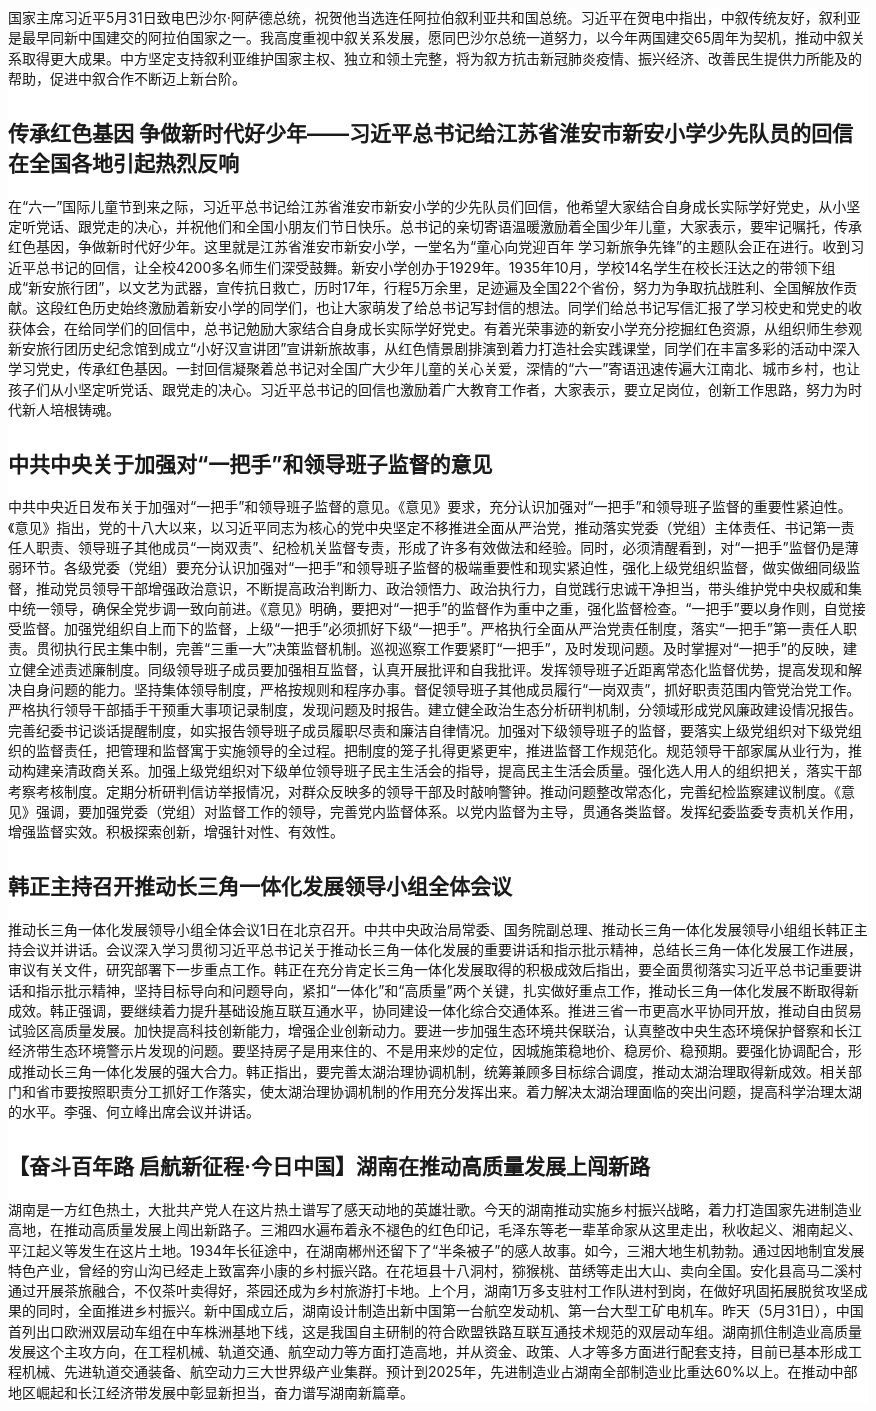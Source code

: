 
国家主席习近平5月31日致电巴沙尔·阿萨德总统，祝贺他当选连任阿拉伯叙利亚共和国总统。习近平在贺电中指出，中叙传统友好，叙利亚是最早同新中国建交的阿拉伯国家之一。我高度重视中叙关系发展，愿同巴沙尔总统一道努力，以今年两国建交65周年为契机，推动中叙关系取得更大成果。中方坚定支持叙利亚维护国家主权、独立和领土完整，将为叙方抗击新冠肺炎疫情、振兴经济、改善民生提供力所能及的帮助，促进中叙合作不断迈上新台阶。


## 传承红色基因 争做新时代好少年——习近平总书记给江苏省淮安市新安小学少先队员的回信在全国各地引起热烈反响


在“六一”国际儿童节到来之际，习近平总书记给江苏省淮安市新安小学的少先队员们回信，他希望大家结合自身成长实际学好党史，从小坚定听党话、跟党走的决心，并祝他们和全国小朋友们节日快乐。总书记的亲切寄语温暖激励着全国少年儿童，大家表示，要牢记嘱托，传承红色基因，争做新时代好少年。这里就是江苏省淮安市新安小学，一堂名为“童心向党迎百年 学习新旅争先锋”的主题队会正在进行。收到习近平总书记的回信，让全校4200多名师生们深受鼓舞。新安小学创办于1929年。1935年10月，学校14名学生在校长汪达之的带领下组成“新安旅行团”，以文艺为武器，宣传抗日救亡，历时17年，行程5万余里，足迹遍及全国22个省份，努力为争取抗战胜利、全国解放作贡献。这段红色历史始终激励着新安小学的同学们，也让大家萌发了给总书记写封信的想法。同学们给总书记写信汇报了学习校史和党史的收获体会，在给同学们的回信中，总书记勉励大家结合自身成长实际学好党史。有着光荣事迹的新安小学充分挖掘红色资源，从组织师生参观新安旅行团历史纪念馆到成立“小好汉宣讲团”宣讲新旅故事，从红色情景剧排演到着力打造社会实践课堂，同学们在丰富多彩的活动中深入学习党史，传承红色基因。一封回信凝聚着总书记对全国广大少年儿童的关心关爱，深情的“六一”寄语迅速传遍大江南北、城市乡村，也让孩子们从小坚定听党话、跟党走的决心。习近平总书记的回信也激励着广大教育工作者，大家表示，要立足岗位，创新工作思路，努力为时代新人培根铸魂。


## 中共中央关于加强对“一把手”和领导班子监督的意见


中共中央近日发布关于加强对“一把手”和领导班子监督的意见。《意见》要求，充分认识加强对“一把手”和领导班子监督的重要性紧迫性。《意见》指出，党的十八大以来，以习近平同志为核心的党中央坚定不移推进全面从严治党，推动落实党委（党组）主体责任、书记第一责任人职责、领导班子其他成员“一岗双责”、纪检机关监督专责，形成了许多有效做法和经验。同时，必须清醒看到，对“一把手”监督仍是薄弱环节。各级党委（党组）要充分认识加强对“一把手”和领导班子监督的极端重要性和现实紧迫性，强化上级党组织监督，做实做细同级监督，推动党员领导干部增强政治意识，不断提高政治判断力、政治领悟力、政治执行力，自觉践行忠诚干净担当，带头维护党中央权威和集中统一领导，确保全党步调一致向前进。《意见》明确，要把对“一把手”的监督作为重中之重，强化监督检查。“一把手”要以身作则，自觉接受监督。加强党组织自上而下的监督，上级“一把手”必须抓好下级“一把手”。严格执行全面从严治党责任制度，落实“一把手”第一责任人职责。贯彻执行民主集中制，完善“三重一大”决策监督机制。巡视巡察工作要紧盯“一把手”，及时发现问题。及时掌握对“一把手”的反映，建立健全述责述廉制度。同级领导班子成员要加强相互监督，认真开展批评和自我批评。发挥领导班子近距离常态化监督优势，提高发现和解决自身问题的能力。坚持集体领导制度，严格按规则和程序办事。督促领导班子其他成员履行“一岗双责”，抓好职责范围内管党治党工作。严格执行领导干部插手干预重大事项记录制度，发现问题及时报告。建立健全政治生态分析研判机制，分领域形成党风廉政建设情况报告。完善纪委书记谈话提醒制度，如实报告领导班子成员履职尽责和廉洁自律情况。加强对下级领导班子的监督，要落实上级党组织对下级党组织的监督责任，把管理和监督寓于实施领导的全过程。把制度的笼子扎得更紧更牢，推进监督工作规范化。规范领导干部家属从业行为，推动构建亲清政商关系。加强上级党组织对下级单位领导班子民主生活会的指导，提高民主生活会质量。强化选人用人的组织把关，落实干部考察考核制度。定期分析研判信访举报情况，对群众反映多的领导干部及时敲响警钟。推动问题整改常态化，完善纪检监察建议制度。《意见》强调，要加强党委（党组）对监督工作的领导，完善党内监督体系。以党内监督为主导，贯通各类监督。发挥纪委监委专责机关作用，增强监督实效。积极探索创新，增强针对性、有效性。


## 韩正主持召开推动长三角一体化发展领导小组全体会议


推动长三角一体化发展领导小组全体会议1日在北京召开。中共中央政治局常委、国务院副总理、推动长三角一体化发展领导小组组长韩正主持会议并讲话。会议深入学习贯彻习近平总书记关于推动长三角一体化发展的重要讲话和指示批示精神，总结长三角一体化发展工作进展，审议有关文件，研究部署下一步重点工作。韩正在充分肯定长三角一体化发展取得的积极成效后指出，要全面贯彻落实习近平总书记重要讲话和指示批示精神，坚持目标导向和问题导向，紧扣“一体化”和“高质量”两个关键，扎实做好重点工作，推动长三角一体化发展不断取得新成效。韩正强调，要继续着力提升基础设施互联互通水平，协同建设一体化综合交通体系。推进三省一市更高水平协同开放，推动自由贸易试验区高质量发展。加快提高科技创新能力，增强企业创新动力。要进一步加强生态环境共保联治，认真整改中央生态环境保护督察和长江经济带生态环境警示片发现的问题。要坚持房子是用来住的、不是用来炒的定位，因城施策稳地价、稳房价、稳预期。要强化协调配合，形成推动长三角一体化发展的强大合力。韩正指出，要完善太湖治理协调机制，统筹兼顾多目标综合调度，推动太湖治理取得新成效。相关部门和省市要按照职责分工抓好工作落实，使太湖治理协调机制的作用充分发挥出来。着力解决太湖治理面临的突出问题，提高科学治理太湖的水平。李强、何立峰出席会议并讲话。


## 【奋斗百年路 启航新征程·今日中国】湖南在推动高质量发展上闯新路


湖南是一方红色热土，大批共产党人在这片热土谱写了感天动地的英雄壮歌。今天的湖南推动实施乡村振兴战略，着力打造国家先进制造业高地，在推动高质量发展上闯出新路子。三湘四水遍布着永不褪色的红色印记，毛泽东等老一辈革命家从这里走出，秋收起义、湘南起义、平江起义等发生在这片土地。1934年长征途中，在湖南郴州还留下了“半条被子”的感人故事。如今，三湘大地生机勃勃。通过因地制宜发展特色产业，曾经的穷山沟已经走上致富奔小康的乡村振兴路。在花垣县十八洞村，猕猴桃、苗绣等走出大山、卖向全国。安化县高马二溪村通过开展茶旅融合，不仅茶叶卖得好，茶园还成为乡村旅游打卡地。上个月，湖南1万多支驻村工作队进村到岗，在做好巩固拓展脱贫攻坚成果的同时，全面推进乡村振兴。新中国成立后，湖南设计制造出新中国第一台航空发动机、第一台大型工矿电机车。昨天（5月31日），中国首列出口欧洲双层动车组在中车株洲基地下线，这是我国自主研制的符合欧盟铁路互联互通技术规范的双层动车组。湖南抓住制造业高质量发展这个主攻方向，在工程机械、轨道交通、航空动力等方面打造高地，并从资金、政策、人才等多方面进行配套支持，目前已基本形成工程机械、先进轨道交通装备、航空动力三大世界级产业集群。预计到2025年，先进制造业占湖南全部制造业比重达60%以上。在推动中部地区崛起和长江经济带发展中彰显新担当，奋力谱写湖南新篇章。
